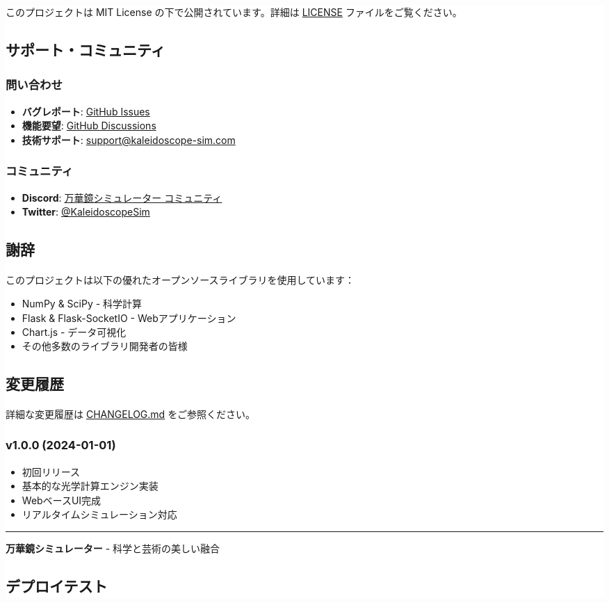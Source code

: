 このプロジェクトは MIT License の下で公開されています。詳細は [LICENSE](LICENSE) ファイルをご覧ください。

## サポート・コミュニティ

### 問い合わせ
- **バグレポート**: [GitHub Issues](https://github.com/your-username/kaleidoscope-simulator/issues)
- **機能要望**: [GitHub Discussions](https://github.com/your-username/kaleidoscope-simulator/discussions)
- **技術サポート**: support@kaleidoscope-sim.com

### コミュニティ
- **Discord**: [万華鏡シミュレーター コミュニティ](https://discord.gg/kaleidoscope-sim)
- **Twitter**: [@KaleidoscopeSim](https://twitter.com/KaleidoscopeSim)

## 謝辞

このプロジェクトは以下の優れたオープンソースライブラリを使用しています：
- NumPy & SciPy - 科学計算
- Flask & Flask-SocketIO - Webアプリケーション
- Chart.js - データ可視化
- その他多数のライブラリ開発者の皆様

## 変更履歴

詳細な変更履歴は [CHANGELOG.md](CHANGELOG.md) をご参照ください。

### v1.0.0 (2024-01-01)
- 初回リリース
- 基本的な光学計算エンジン実装
- WebベースUI完成
- リアルタイムシミュレーション対応

---

**万華鏡シミュレーター** - 科学と芸術の美しい融合
## デプロイテスト
